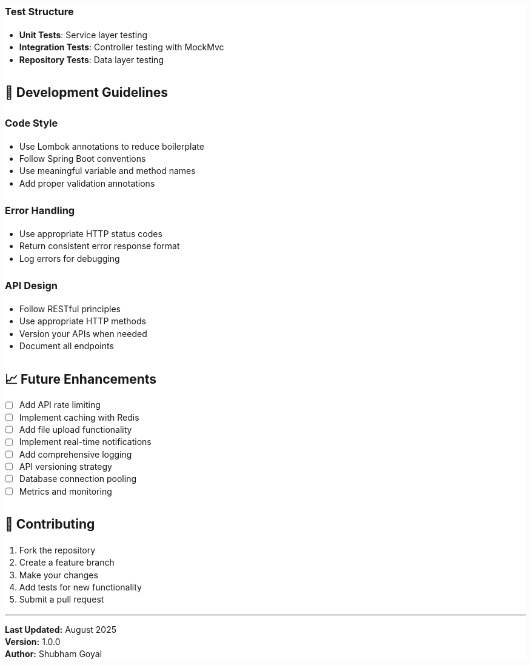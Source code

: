 ### Test Structure
- **Unit Tests**: Service layer testing
- **Integration Tests**: Controller testing with MockMvc
- **Repository Tests**: Data layer testing

## 📝 Development Guidelines

### Code Style
- Use Lombok annotations to reduce boilerplate
- Follow Spring Boot conventions
- Use meaningful variable and method names
- Add proper validation annotations

### Error Handling
- Use appropriate HTTP status codes
- Return consistent error response format
- Log errors for debugging

### API Design
- Follow RESTful principles
- Use appropriate HTTP methods
- Version your APIs when needed
- Document all endpoints

## 📈 Future Enhancements

- [ ] Add API rate limiting
- [ ] Implement caching with Redis
- [ ] Add file upload functionality
- [ ] Implement real-time notifications
- [ ] Add comprehensive logging
- [ ] API versioning strategy
- [ ] Database connection pooling
- [ ] Metrics and monitoring

## 🤝 Contributing

1. Fork the repository
2. Create a feature branch
3. Make your changes
4. Add tests for new functionality
5. Submit a pull request

---

**Last Updated:** August 2025  
**Version:** 1.0.0  
**Author:** Shubham Goyal
